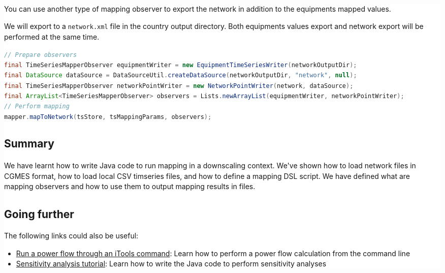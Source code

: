 You can use another type of mapping observer to export the network in addition to the equipments mapped values.

We will export to a `network.xml` file in the country output directory. Both equipments values export and network export will be performed at the same time.

```java
// Prepare observers
final TimeSeriesMapperObserver equipmentWriter = new EquipmentTimeSeriesWriter(networkOutputDir);
final DataSource dataSource = DataSourceUtil.createDataSource(networkOutputDir, "network", null);
final TimeSeriesMapperObserver networkPointWriter = new NetworkPointWriter(network, dataSource);
final ArrayList<TimeSeriesMapperObserver> observers = Lists.newArrayList(equipmentWriter, networkPointWriter);
// Perform mapping
mapper.mapToNetwork(tsStore, tsMappingParams, observers);            
```

## Summary

We have learnt how to write Java code to run mapping in a downscaling context. 
We've shown how to load network files in CGMES format, how to load local CSV timseries files, and how to define a mapping DSL script. We have defined what are mapping observers and how to use them to output mapping results in files.

## Going further
The following links could also be useful:
- [Run a power flow through an iTools command](../../user/itools/loadflow.md): Learn how to perform a power flow calculation from the command line 
- [Sensitivity analysis tutorial](./sensitivity-analysis.md): Learn how to write the Java code to perform sensitivity analyses